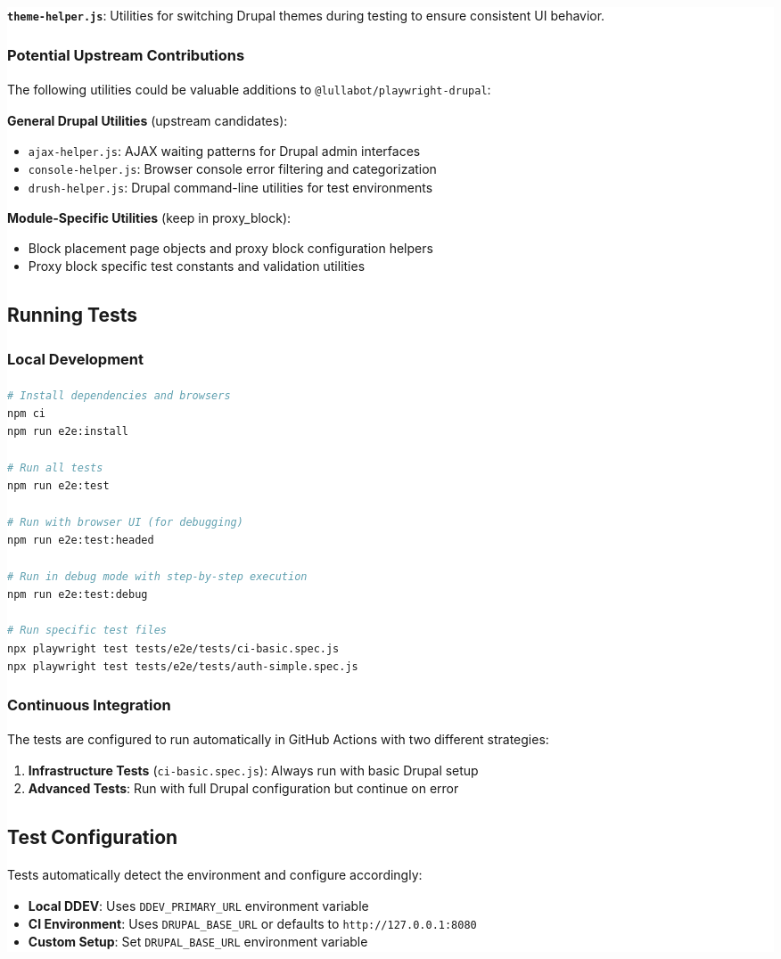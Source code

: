**`theme-helper.js`**: Utilities for switching Drupal themes during testing to ensure consistent UI behavior.

### Potential Upstream Contributions

The following utilities could be valuable additions to `@lullabot/playwright-drupal`:

**General Drupal Utilities** (upstream candidates):

- `ajax-helper.js`: AJAX waiting patterns for Drupal admin interfaces
- `console-helper.js`: Browser console error filtering and categorization
- `drush-helper.js`: Drupal command-line utilities for test environments

**Module-Specific Utilities** (keep in proxy_block):

- Block placement page objects and proxy block configuration helpers
- Proxy block specific test constants and validation utilities

## Running Tests

### Local Development

```bash
# Install dependencies and browsers
npm ci
npm run e2e:install

# Run all tests
npm run e2e:test

# Run with browser UI (for debugging)
npm run e2e:test:headed

# Run in debug mode with step-by-step execution
npm run e2e:test:debug

# Run specific test files
npx playwright test tests/e2e/tests/ci-basic.spec.js
npx playwright test tests/e2e/tests/auth-simple.spec.js
```

### Continuous Integration

The tests are configured to run automatically in GitHub Actions with two different strategies:

1. **Infrastructure Tests** (`ci-basic.spec.js`): Always run with basic Drupal setup
2. **Advanced Tests**: Run with full Drupal configuration but continue on error

## Test Configuration

Tests automatically detect the environment and configure accordingly:

- **Local DDEV**: Uses `DDEV_PRIMARY_URL` environment variable
- **CI Environment**: Uses `DRUPAL_BASE_URL` or defaults to `http://127.0.0.1:8080`
- **Custom Setup**: Set `DRUPAL_BASE_URL` environment variable
